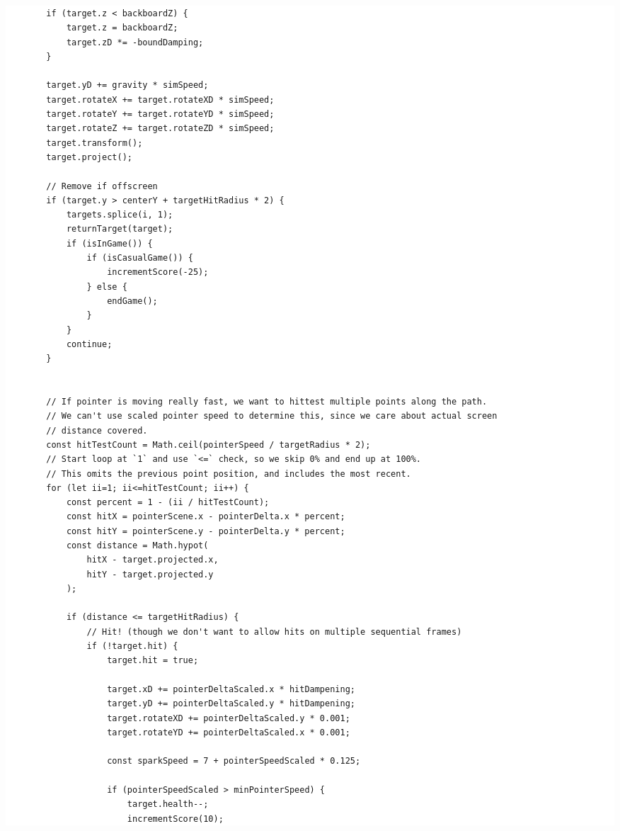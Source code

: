 			if (target.z < backboardZ) {
				target.z = backboardZ;
				target.zD *= -boundDamping;
			}

			target.yD += gravity * simSpeed;
			target.rotateX += target.rotateXD * simSpeed;
			target.rotateY += target.rotateYD * simSpeed;
			target.rotateZ += target.rotateZD * simSpeed;
			target.transform();
			target.project();

			// Remove if offscreen
			if (target.y > centerY + targetHitRadius * 2) {
				targets.splice(i, 1);
				returnTarget(target);
				if (isInGame()) {
					if (isCasualGame()) {
						incrementScore(-25);
					} else {
						endGame();
					}
				}
				continue;
			}


			// If pointer is moving really fast, we want to hittest multiple points along the path.
			// We can't use scaled pointer speed to determine this, since we care about actual screen
			// distance covered.
			const hitTestCount = Math.ceil(pointerSpeed / targetRadius * 2);
			// Start loop at `1` and use `<=` check, so we skip 0% and end up at 100%.
			// This omits the previous point position, and includes the most recent.
			for (let ii=1; ii<=hitTestCount; ii++) {
				const percent = 1 - (ii / hitTestCount);
				const hitX = pointerScene.x - pointerDelta.x * percent;
				const hitY = pointerScene.y - pointerDelta.y * percent;
				const distance = Math.hypot(
					hitX - target.projected.x,
					hitY - target.projected.y
				);

				if (distance <= targetHitRadius) {
					// Hit! (though we don't want to allow hits on multiple sequential frames)
					if (!target.hit) {
						target.hit = true;

						target.xD += pointerDeltaScaled.x * hitDampening;
						target.yD += pointerDeltaScaled.y * hitDampening;
						target.rotateXD += pointerDeltaScaled.y * 0.001;
						target.rotateYD += pointerDeltaScaled.x * 0.001;

						const sparkSpeed = 7 + pointerSpeedScaled * 0.125;

						if (pointerSpeedScaled > minPointerSpeed) {
							target.health--;
							incrementScore(10);
